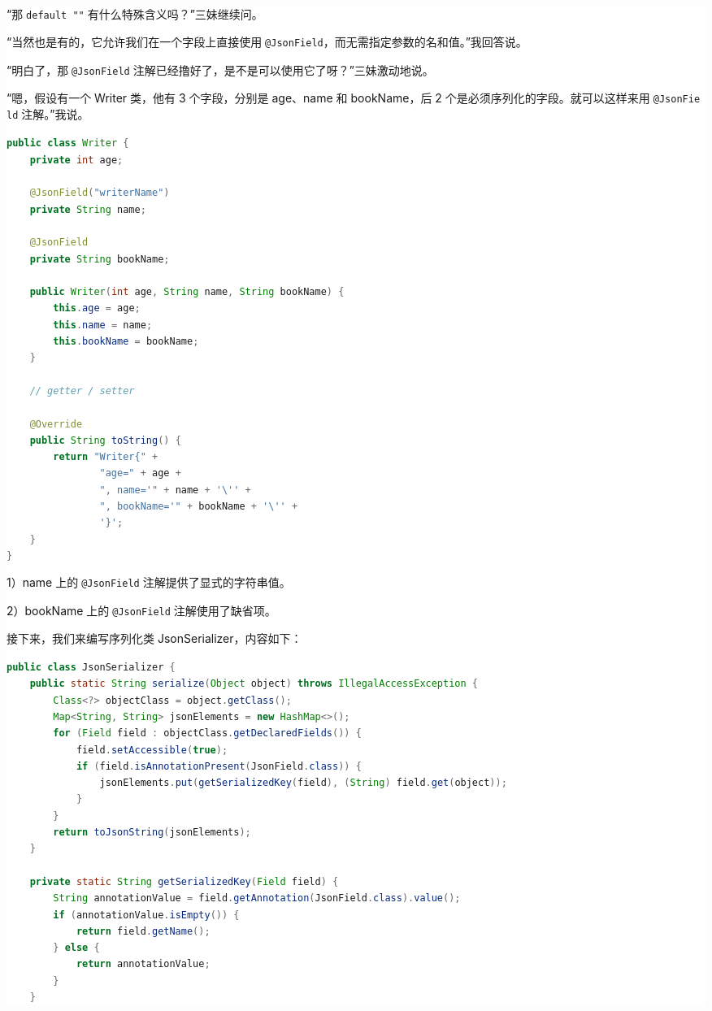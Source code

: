 



“那 `default ""` 有什么特殊含义吗？”三妹继续问。

“当然也是有的，它允许我们在一个字段上直接使用 `@JsonField`，而无需指定参数的名和值。”我回答说。


“明白了，那 `@JsonField` 注解已经撸好了，是不是可以使用它了呀？”三妹激动地说。

“嗯，假设有一个 Writer 类，他有 3 个字段，分别是 age、name 和 bookName，后 2 个是必须序列化的字段。就可以这样来用 `@JsonField` 注解。”我说。

```java
public class Writer {
    private int age;

    @JsonField("writerName")
    private String name;

    @JsonField
    private String bookName;

    public Writer(int age, String name, String bookName) {
        this.age = age;
        this.name = name;
        this.bookName = bookName;
    }

    // getter / setter

    @Override
    public String toString() {
        return "Writer{" +
                "age=" + age +
                ", name='" + name + '\'' +
                ", bookName='" + bookName + '\'' +
                '}';
    }
}
```

1）name 上的 `@JsonField` 注解提供了显式的字符串值。

2）bookName 上的 `@JsonField` 注解使用了缺省项。

接下来，我们来编写序列化类 JsonSerializer，内容如下：

```java
public class JsonSerializer {
    public static String serialize(Object object) throws IllegalAccessException {
        Class<?> objectClass = object.getClass();
        Map<String, String> jsonElements = new HashMap<>();
        for (Field field : objectClass.getDeclaredFields()) {
            field.setAccessible(true);
            if (field.isAnnotationPresent(JsonField.class)) {
                jsonElements.put(getSerializedKey(field), (String) field.get(object));
            }
        }
        return toJsonString(jsonElements);
    }

    private static String getSerializedKey(Field field) {
        String annotationValue = field.getAnnotation(JsonField.class).value();
        if (annotationValue.isEmpty()) {
            return field.getName();
        } else {
            return annotationValue;
        }
    }
```
